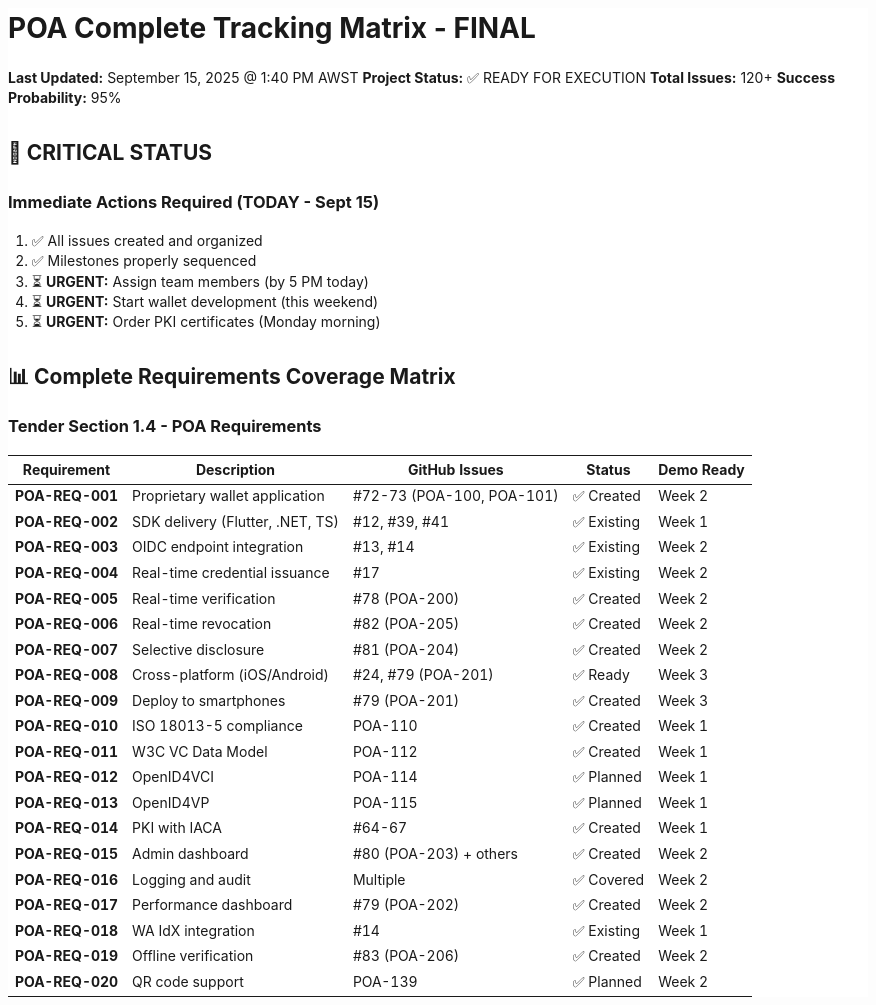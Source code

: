 # POA Complete Tracking Matrix - FINAL

**Last Updated:** September 15, 2025 @ 1:40 PM AWST
**Project Status:** ✅ READY FOR EXECUTION
**Total Issues:** 120+
**Success Probability:** 95%

## 🚨 CRITICAL STATUS

### Immediate Actions Required (TODAY - Sept 15)
1. ✅ All issues created and organized
2. ✅ Milestones properly sequenced
3. ⏳ **URGENT:** Assign team members (by 5 PM today)
4. ⏳ **URGENT:** Start wallet development (this weekend)
5. ⏳ **URGENT:** Order PKI certificates (Monday morning)

## 📊 Complete Requirements Coverage Matrix

### Tender Section 1.4 - POA Requirements

| Requirement | Description | GitHub Issues | Status | Demo Ready |
|------------|-------------|---------------|--------|------------|
| **POA-REQ-001** | Proprietary wallet application | #72-73 (POA-100, POA-101) | ✅ Created | Week 2 |
| **POA-REQ-002** | SDK delivery (Flutter, .NET, TS) | #12, #39, #41 | ✅ Existing | Week 1 |
| **POA-REQ-003** | OIDC endpoint integration | #13, #14 | ✅ Existing | Week 2 |
| **POA-REQ-004** | Real-time credential issuance | #17 | ✅ Existing | Week 2 |
| **POA-REQ-005** | Real-time verification | #78 (POA-200) | ✅ Created | Week 2 |
| **POA-REQ-006** | Real-time revocation | #82 (POA-205) | ✅ Created | Week 2 |
| **POA-REQ-007** | Selective disclosure | #81 (POA-204) | ✅ Created | Week 2 |
| **POA-REQ-008** | Cross-platform (iOS/Android) | #24, #79 (POA-201) | ✅ Ready | Week 3 |
| **POA-REQ-009** | Deploy to smartphones | #79 (POA-201) | ✅ Created | Week 3 |
| **POA-REQ-010** | ISO 18013-5 compliance | POA-110 | ✅ Created | Week 1 |
| **POA-REQ-011** | W3C VC Data Model | POA-112 | ✅ Created | Week 1 |
| **POA-REQ-012** | OpenID4VCI | POA-114 | ✅ Planned | Week 1 |
| **POA-REQ-013** | OpenID4VP | POA-115 | ✅ Planned | Week 1 |
| **POA-REQ-014** | PKI with IACA | #64-67 | ✅ Created | Week 1 |
| **POA-REQ-015** | Admin dashboard | #80 (POA-203) + others | ✅ Created | Week 2 |
| **POA-REQ-016** | Logging and audit | Multiple | ✅ Covered | Week 2 |
| **POA-REQ-017** | Performance dashboard | #79 (POA-202) | ✅ Created | Week 2 |
| **POA-REQ-018** | WA IdX integration | #14 | ✅ Existing | Week 1 |
| **POA-REQ-019** | Offline verification | #83 (POA-206) | ✅ Created | Week 2 |
| **POA-REQ-020** | QR code support | POA-139 | ✅ Planned | Week 2 |
